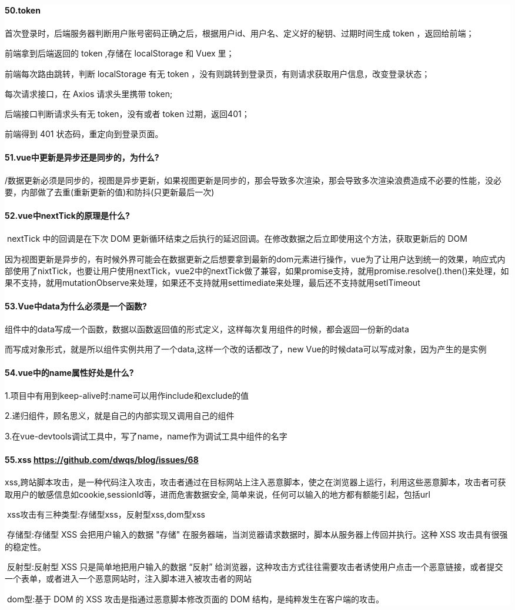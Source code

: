 #### 50.token

首次登录时，后端服务器判断用户账号密码正确之后，根据用户id、用户名、定义好的秘钥、过期时间生成 token ，返回给前端；

前端拿到后端返回的 token ,存储在 localStorage 和 Vuex 里；

前端每次路由跳转，判断 localStorage 有无 token ，没有则跳转到登录页，有则请求获取用户信息，改变登录状态；

每次请求接口，在 Axios 请求头里携带 token;

后端接口判断请求头有无 token，没有或者 token 过期，返回401；

前端得到 401 状态码，重定向到登录页面。



#### 51.vue中更新是异步还是同步的，为什么?

​      /数据更新必须是同步的，视图是异步更新，如果视图更新是同步的，那会导致多次渲染，那会导致多次渲染浪费造成不必要的性能，没必要，内部做了去重(重新更新的值)和防抖(只更新最后一次)

  

#### 52.vue中nextTick的原理是什么?

​      nextTick 中的回调是在下次 DOM 更新循环结束之后执行的延迟回调。在修改数据之后立即使用这个方法，获取更新后的 DOM

​      因为视图更新是异步的，有时候外界可能会在数据更新之后想要拿到最新的dom元素进行操作，vue为了让用户达到统一的效果，响应式内部使用了nixtTick，也要让用户使用nextTick，vue2中的nextTick做了兼容，如果promise支持，就用promise.resolve().then()来处理，如果不支持，就用mutationObserve来处理，如果还不支持就用settimediate来处理，最后还不支持就用setITimeout



#### 53.Vue中data为什么必须是一个函数?

​     组件中的data写成一个函数，数据以函数返回值的形式定义，这样每次复用组件的时候，都会返回一份新的data

​     而写成对象形式，就是所以组件实例共用了一个data,这样一个改的话都改了，new Vue的时候data可以写成对象，因为产生的是实例



#### 54.vue中的name属性好处是什么?

1.项目中有用到keep-alive时:name可以用作include和exclude的值

2.递归组件，顾名思义，就是自己的内部实现又调用自己的组件

3.在vue-devtools调试工具中，写了name，name作为调试工具中组件的名字



#### 55.xss https://github.com/dwqs/blog/issues/68

​      xss,跨站脚本攻击，是一种代码注入攻击，攻击者通过在目标网站上注入恶意脚本，使之在浏览器上运行，利用这些恶意脚本，攻击者可获取用户的敏感信息如cookie,sessionId等，进而危害数据安全, 简单来说，任何可以输入的地方都有额能引起，包括url

​      xss攻击有三种类型:存储型xss，反射型xss,dom型xss

​      存储型:存储型 XSS 会把用户输入的数据 "存储" 在服务器端，当浏览器请求数据时，脚本从服务器上传回并执行。这种 XSS 攻击具有很强的稳定性。

​       反射型:反射型 XSS 只是简单地把用户输入的数据 “反射” 给浏览器，这种攻击方式往往需要攻击者诱使用户点击一个恶意链接，或者提交一个表单，或者进入一个恶意网站时，注入脚本进入被攻击者的网站

​       dom型:基于 DOM 的 XSS 攻击是指通过恶意脚本修改页面的 DOM 结构，是纯粹发生在客户端的攻击。
